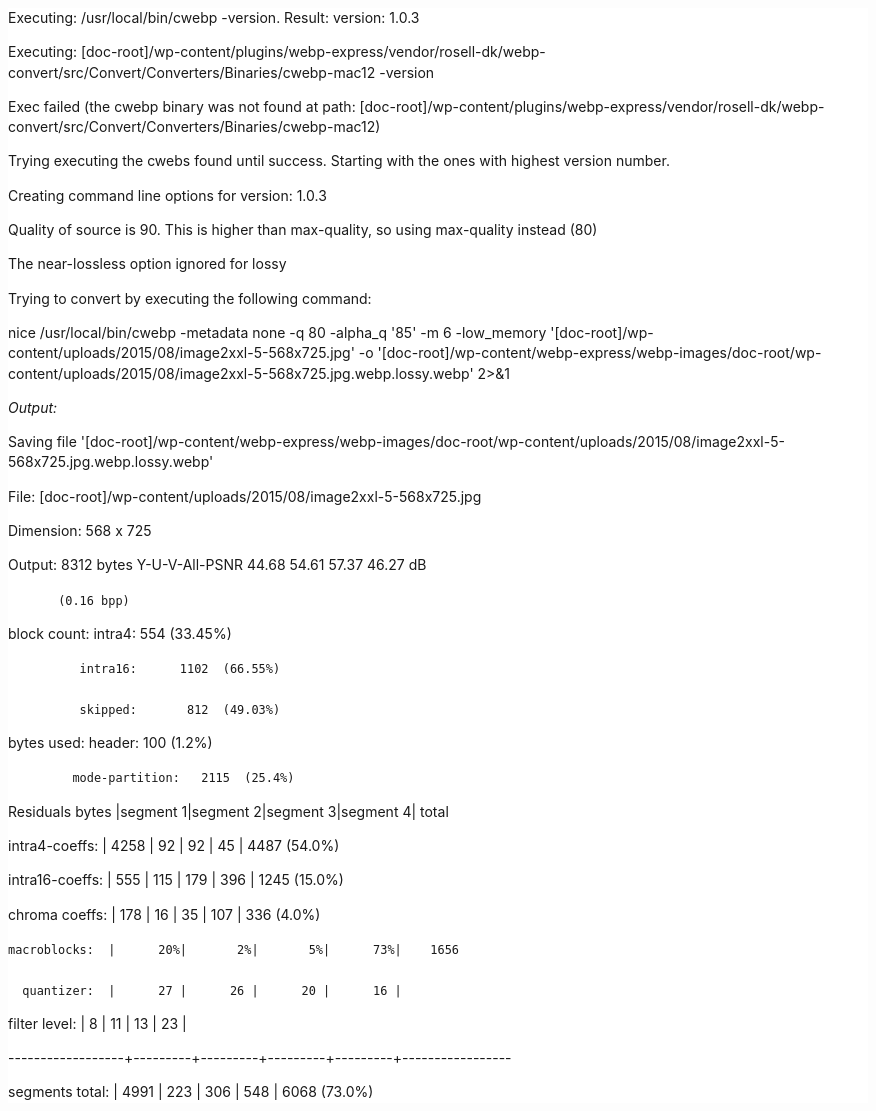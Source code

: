 Executing: /usr/local/bin/cwebp -version. Result: version: 1.0.3

Executing: [doc-root]/wp-content/plugins/webp-express/vendor/rosell-dk/webp-convert/src/Convert/Converters/Binaries/cwebp-mac12 -version

Exec failed (the cwebp binary was not found at path: [doc-root]/wp-content/plugins/webp-express/vendor/rosell-dk/webp-convert/src/Convert/Converters/Binaries/cwebp-mac12)

Trying executing the cwebs found until success. Starting with the ones with highest version number.

Creating command line options for version: 1.0.3

Quality of source is 90. This is higher than max-quality, so using max-quality instead (80)

The near-lossless option ignored for lossy

Trying to convert by executing the following command:

nice /usr/local/bin/cwebp -metadata none -q 80 -alpha_q '85' -m 6 -low_memory '[doc-root]/wp-content/uploads/2015/08/image2xxl-5-568x725.jpg' -o '[doc-root]/wp-content/webp-express/webp-images/doc-root/wp-content/uploads/2015/08/image2xxl-5-568x725.jpg.webp.lossy.webp' 2>&1


*Output:* 

Saving file '[doc-root]/wp-content/webp-express/webp-images/doc-root/wp-content/uploads/2015/08/image2xxl-5-568x725.jpg.webp.lossy.webp'

File:      [doc-root]/wp-content/uploads/2015/08/image2xxl-5-568x725.jpg

Dimension: 568 x 725

Output:    8312 bytes Y-U-V-All-PSNR 44.68 54.61 57.37   46.27 dB

           (0.16 bpp)

block count:  intra4:        554  (33.45%)

              intra16:      1102  (66.55%)

              skipped:       812  (49.03%)

bytes used:  header:            100  (1.2%)

             mode-partition:   2115  (25.4%)

 Residuals bytes  |segment 1|segment 2|segment 3|segment 4|  total

  intra4-coeffs:  |    4258 |      92 |      92 |      45 |    4487  (54.0%)

 intra16-coeffs:  |     555 |     115 |     179 |     396 |    1245  (15.0%)

  chroma coeffs:  |     178 |      16 |      35 |     107 |     336  (4.0%)

    macroblocks:  |      20%|       2%|       5%|      73%|    1656

      quantizer:  |      27 |      26 |      20 |      16 |

   filter level:  |       8 |      11 |      13 |      23 |

------------------+---------+---------+---------+---------+-----------------

 segments total:  |    4991 |     223 |     306 |     548 |    6068  (73.0%)

